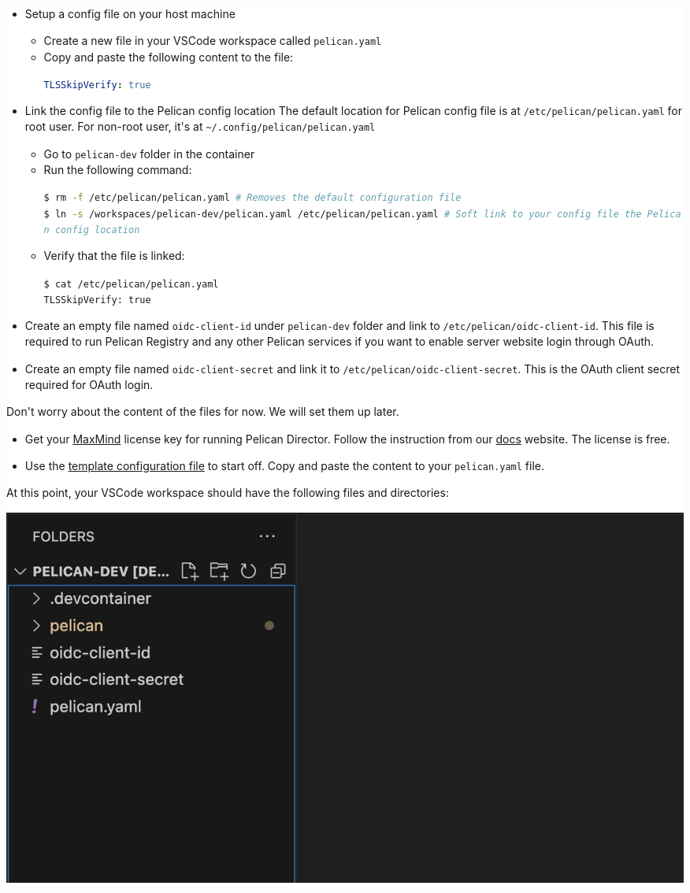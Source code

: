 * Setup a config file on your host machine
    * Create a new file in your VSCode workspace called `pelican.yaml`
    * Copy and paste the following content to the file:
      ```yaml
      TLSSkipVerify: true
      ```
* Link the config file to the Pelican config location
    The default location for Pelican config file is at `/etc/pelican/pelican.yaml` for root user. For non-root user, it's at `~/.config/pelican/pelican.yaml`

    * Go to `pelican-dev` folder in the container
    * Run the following command:
      ```bash
      $ rm -f /etc/pelican/pelican.yaml # Removes the default configuration file
      $ ln -s /workspaces/pelican-dev/pelican.yaml /etc/pelican/pelican.yaml # Soft link to your config file the Pelican config location
      ```
    * Verify that the file is linked:
      ```bash
      $ cat /etc/pelican/pelican.yaml
      TLSSkipVerify: true
      ```

* Create an empty file named `oidc-client-id` under `pelican-dev` folder and link to `/etc/pelican/oidc-client-id`. This file is required to run Pelican Registry and any other Pelican services if you want to enable server website login through OAuth.

* Create an empty file named `oidc-client-secret` and link it to `/etc/pelican/oidc-client-secret`. This is the OAuth client secret required for OAuth login.

Don't worry about the content of the files for now. We will set them up later.

* Get your [MaxMind](https://dev.maxmind.com/geoip/docs/databases/city-and-country) license key for running Pelican Director. Follow the instruction from our [docs](https://docs.pelicanplatform.org/serving_a_federation#get-maxmind-license-key-required) website. The license is free.

* Use the [template configuration file](./dev/dev_pelican.yaml) to start off. Copy and paste the content to your `pelican.yaml` file.

At this point, your VSCode workspace should have the following files and directories:

![vscode-ws-after-config](./docs/images/vscode-ws-after-config.png)
